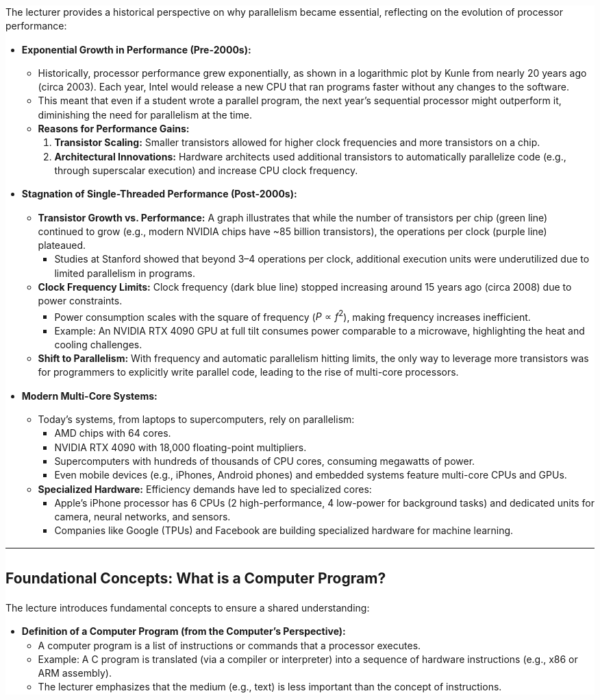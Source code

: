 The lecturer provides a historical perspective on why parallelism became essential, reflecting on the evolution of processor performance:

- **Exponential Growth in Performance (Pre-2000s):**
  - Historically, processor performance grew exponentially, as shown in a logarithmic plot by Kunle from nearly 20 years ago (circa 2003). Each year, Intel would release a new CPU that ran programs faster without any changes to the software.
  - This meant that even if a student wrote a parallel program, the next year’s sequential processor might outperform it, diminishing the need for parallelism at the time.
  - **Reasons for Performance Gains:**
    1. **Transistor Scaling:** Smaller transistors allowed for higher clock frequencies and more transistors on a chip.
    2. **Architectural Innovations:** Hardware architects used additional transistors to automatically parallelize code (e.g., through superscalar execution) and increase CPU clock frequency.

- **Stagnation of Single-Threaded Performance (Post-2000s):**
  - **Transistor Growth vs. Performance:** A graph illustrates that while the number of transistors per chip (green line) continued to grow (e.g., modern NVIDIA chips have ~85 billion transistors), the operations per clock (purple line) plateaued.
    - Studies at Stanford showed that beyond 3–4 operations per clock, additional execution units were underutilized due to limited parallelism in programs.
  - **Clock Frequency Limits:** Clock frequency (dark blue line) stopped increasing around 15 years ago (circa 2008) due to power constraints.
    - Power consumption scales with the square of frequency ($P \propto f^2$), making frequency increases inefficient.
    - Example: An NVIDIA RTX 4090 GPU at full tilt consumes power comparable to a microwave, highlighting the heat and cooling challenges.
  - **Shift to Parallelism:** With frequency and automatic parallelism hitting limits, the only way to leverage more transistors was for programmers to explicitly write parallel code, leading to the rise of multi-core processors.

- **Modern Multi-Core Systems:**
  - Today’s systems, from laptops to supercomputers, rely on parallelism:
    - AMD chips with 64 cores.
    - NVIDIA RTX 4090 with 18,000 floating-point multipliers.
    - Supercomputers with hundreds of thousands of CPU cores, consuming megawatts of power.
    - Even mobile devices (e.g., iPhones, Android phones) and embedded systems feature multi-core CPUs and GPUs.
  - **Specialized Hardware:** Efficiency demands have led to specialized cores:
    - Apple’s iPhone processor has 6 CPUs (2 high-performance, 4 low-power for background tasks) and dedicated units for camera, neural networks, and sensors.
    - Companies like Google (TPUs) and Facebook are building specialized hardware for machine learning.

---

## Foundational Concepts: What is a Computer Program?

The lecture introduces fundamental concepts to ensure a shared understanding:

- **Definition of a Computer Program (from the Computer’s Perspective):**
  - A computer program is a list of instructions or commands that a processor executes.
  - Example: A C program is translated (via a compiler or interpreter) into a sequence of hardware instructions (e.g., x86 or ARM assembly).
  - The lecturer emphasizes that the medium (e.g., text) is less important than the concept of instructions.
